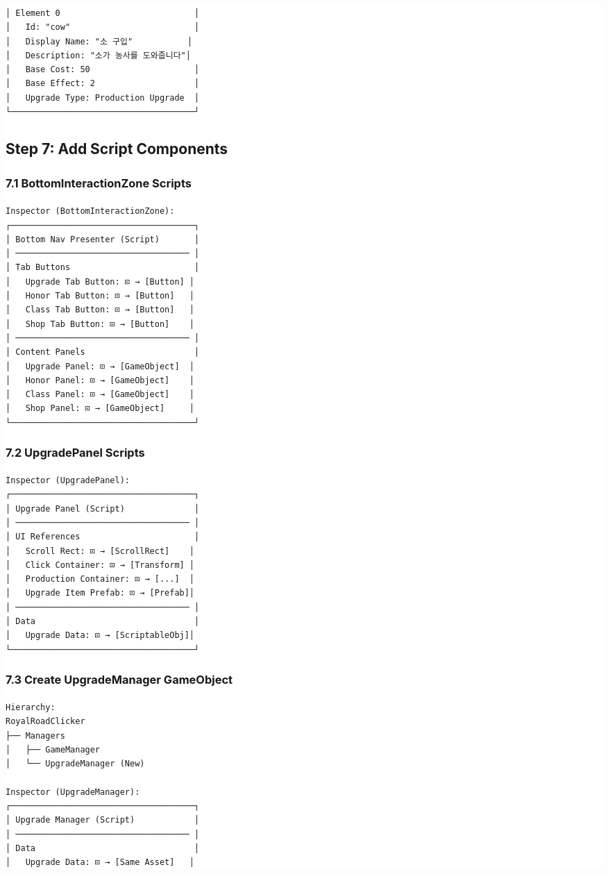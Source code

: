 ```
│ Element 0                           │
│   Id: "cow"                         │
│   Display Name: "소 구입"           │
│   Description: "소가 농사를 도와줍니다"│
│   Base Cost: 50                     │
│   Base Effect: 2                    │
│   Upgrade Type: Production Upgrade  │
└─────────────────────────────────────┘
```

## Step 7: Add Script Components

### 7.1 BottomInteractionZone Scripts
```
Inspector (BottomInteractionZone):
┌─────────────────────────────────────┐
│ Bottom Nav Presenter (Script)       │
│ ─────────────────────────────────── │
│ Tab Buttons                         │
│   Upgrade Tab Button: ⊡ → [Button] │
│   Honor Tab Button: ⊡ → [Button]   │
│   Class Tab Button: ⊡ → [Button]   │
│   Shop Tab Button: ⊡ → [Button]    │
│ ─────────────────────────────────── │
│ Content Panels                      │
│   Upgrade Panel: ⊡ → [GameObject]  │
│   Honor Panel: ⊡ → [GameObject]    │
│   Class Panel: ⊡ → [GameObject]    │
│   Shop Panel: ⊡ → [GameObject]     │
└─────────────────────────────────────┘
```

### 7.2 UpgradePanel Scripts
```
Inspector (UpgradePanel):
┌─────────────────────────────────────┐
│ Upgrade Panel (Script)              │
│ ─────────────────────────────────── │
│ UI References                       │
│   Scroll Rect: ⊡ → [ScrollRect]    │
│   Click Container: ⊡ → [Transform] │
│   Production Container: ⊡ → [...]  │
│   Upgrade Item Prefab: ⊡ → [Prefab]│
│ ─────────────────────────────────── │
│ Data                                │
│   Upgrade Data: ⊡ → [ScriptableObj]│
└─────────────────────────────────────┘
```

### 7.3 Create UpgradeManager GameObject
```
Hierarchy:
RoyalRoadClicker
├── Managers
│   ├── GameManager
│   └── UpgradeManager (New)

Inspector (UpgradeManager):
┌─────────────────────────────────────┐
│ Upgrade Manager (Script)            │
│ ─────────────────────────────────── │
│ Data                                │
│   Upgrade Data: ⊡ → [Same Asset]   │
```